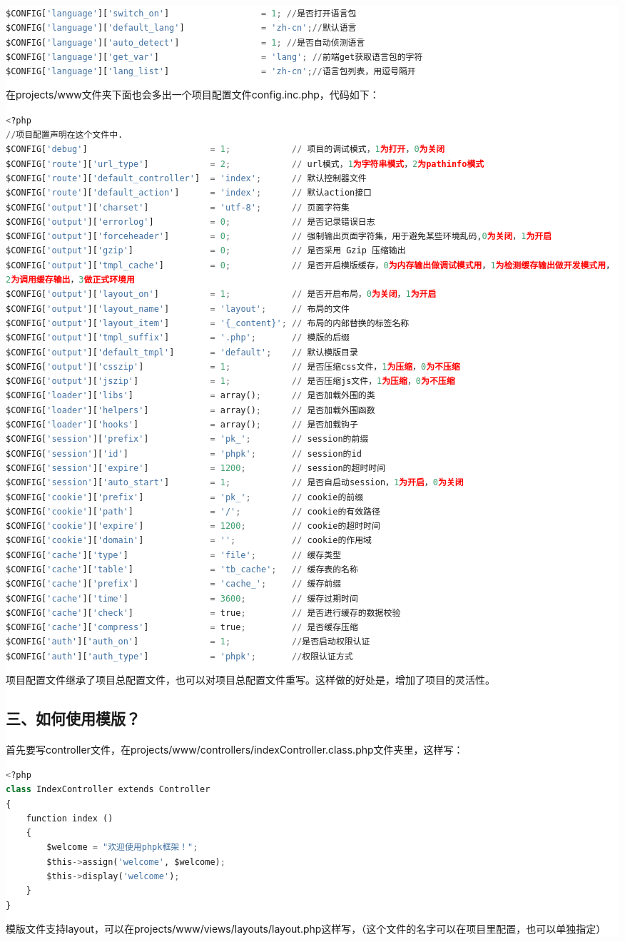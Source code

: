 ```python
$CONFIG['language']['switch_on']                  = 1; //是否打开语言包
$CONFIG['language']['default_lang']               = 'zh-cn';//默认语言
$CONFIG['language']['auto_detect']                = 1; //是否自动侦测语言
$CONFIG['language']['get_var']                    = 'lang'; //前端get获取语言包的字符
$CONFIG['language']['lang_list']                  = 'zh-cn';//语言包列表，用逗号隔开
```
在projects/www文件夹下面也会多出一个项目配置文件config.inc.php，代码如下：
```python
<?php
//项目配置声明在这个文件中.
$CONFIG['debug']                        = 1;            // 项目的调试模式，1为打开，0为关闭
$CONFIG['route']['url_type']            = 2;            // url模式，1为字符串模式，2为pathinfo模式
$CONFIG['route']['default_controller']  = 'index';      // 默认控制器文件
$CONFIG['route']['default_action']      = 'index';      // 默认action接口
$CONFIG['output']['charset'] 			= 'utf-8';	    // 页面字符集
$CONFIG['output']['errorlog'] 			= 0;	        // 是否记录错误日志
$CONFIG['output']['forceheader']		= 0;		    // 强制输出页面字符集，用于避免某些环境乱码,0为关闭，1为开启
$CONFIG['output']['gzip'] 				= 0;		    // 是否采用 Gzip 压缩输出
$CONFIG['output']['tmpl_cache'] 		= 0;		    // 是否开启模版缓存，0为内存输出做调试模式用，1为检测缓存输出做开发模式用，2为调用缓存输出，3做正式环境用
$CONFIG['output']['layout_on'] 		    = 1;		    // 是否开启布局，0为关闭，1为开启
$CONFIG['output']['layout_name'] 		= 'layout';     // 布局的文件
$CONFIG['output']['layout_item'] 		= '{_content}'; // 布局的内部替换的标签名称
$CONFIG['output']['tmpl_suffix'] 		= '.php';		// 模版的后缀
$CONFIG['output']['default_tmpl'] 		= 'default';    // 默认模版目录
$CONFIG['output']['csszip'] 		    = 1;		    // 是否压缩css文件，1为压缩，0为不压缩
$CONFIG['output']['jszip'] 		        = 1;		    // 是否压缩js文件，1为压缩，0为不压缩
$CONFIG['loader']['libs']    		    = array();		// 是否加载外围的类
$CONFIG['loader']['helpers']     	    = array();		// 是否加载外围函数
$CONFIG['loader']['hooks']     		    = array();		// 是否加载钩子
$CONFIG['session']['prefix']            = 'pk_';        // session的前缀
$CONFIG['session']['id']                = 'phpk';       // session的id
$CONFIG['session']['expire']            = 1200;         // session的超时时间
$CONFIG['session']['auto_start']        = 1;            // 是否自启动session，1为开启，0为关闭
$CONFIG['cookie']['prefix']             = 'pk_';        // cookie的前缀
$CONFIG['cookie']['path']               = '/';          // cookie的有效路径
$CONFIG['cookie']['expire']             = 1200;         // cookie的超时时间
$CONFIG['cookie']['domain']             = '';           // cookie的作用域
$CONFIG['cache']['type']                = 'file';       // 缓存类型
$CONFIG['cache']['table']               = 'tb_cache';   // 缓存表的名称
$CONFIG['cache']['prefix']              = 'cache_';     // 缓存前缀
$CONFIG['cache']['time']                = 3600;         // 缓存过期时间
$CONFIG['cache']['check']               = true;         // 是否进行缓存的数据校验
$CONFIG['cache']['compress']            = true;         // 是否缓存压缩
$CONFIG['auth']['auth_on']              = 1;            //是否启动权限认证
$CONFIG['auth']['auth_type']            = 'phpk';       //权限认证方式
```
项目配置文件继承了项目总配置文件，也可以对项目总配置文件重写。这样做的好处是，增加了项目的灵活性。
## 三、如何使用模版？
首先要写controller文件，在projects/www/controllers/indexController.class.php文件夹里，这样写：
```python
<?php
class IndexController extends Controller
{
    function index ()
    {
        $welcome = "欢迎使用phpk框架！";
        $this->assign('welcome', $welcome);
        $this->display('welcome');
    }
}
```
模版文件支持layout，可以在projects/www/views/layouts/layout.php这样写，（这个文件的名字可以在项目里配置，也可以单独指定）
